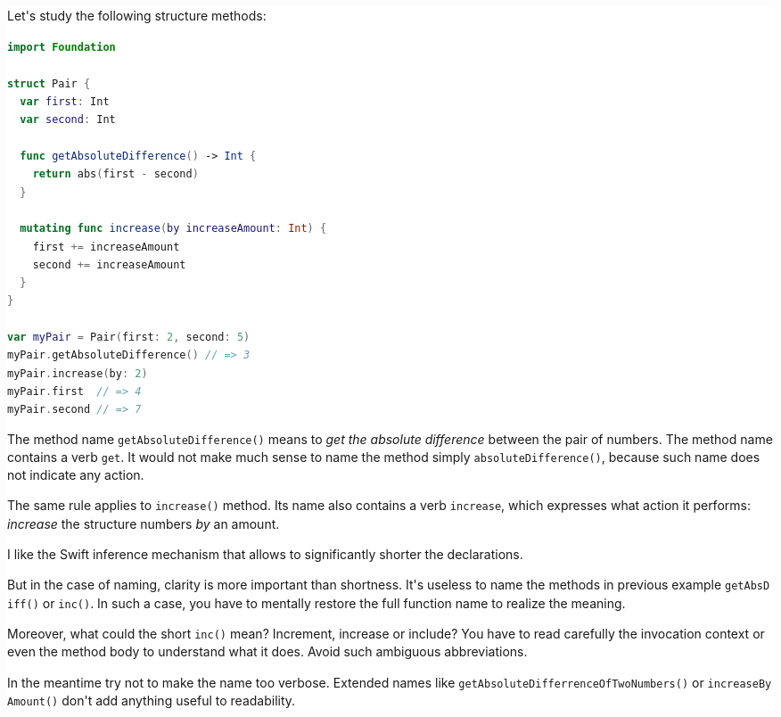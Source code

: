Let's study the following structure methods:

```swift
import Foundation

struct Pair {
  var first: Int
  var second: Int

  func getAbsoluteDifference() -> Int {
    return abs(first - second)
  }

  mutating func increase(by increaseAmount: Int) {
    first += increaseAmount
    second += increaseAmount
  }
}

var myPair = Pair(first: 2, second: 5)
myPair.getAbsoluteDifference() // => 3
myPair.increase(by: 2)
myPair.first  // => 4
myPair.second // => 7
```
The method name `getAbsoluteDifference()` means to *get the absolute difference* between the pair of numbers. The method name contains a verb `get`.
It would not make much sense to name the method simply `absoluteDifference()`, because such name does not indicate any action. 

The same rule applies to `increase()` method. Its name also contains a verb `increase`, which expresses what action it performs: *increase* the structure numbers *by* an amount.  

I like the Swift inference mechanism that allows to significantly shorter the declarations.   

But in the case of naming, clarity is more important than shortness. It's useless to name the methods in previous example `getAbsDiff()` or `inc()`. In such a case, you have to mentally restore the full function name to realize the meaning.  

Moreover, what could the short `inc()` mean? Increment, increase or include? You have to read carefully the invocation context or even the method body to understand what it does. Avoid such ambiguous abbreviations.  

In the meantime try not to make the name too verbose. Extended names like `getAbsoluteDifferrenceOfTwoNumbers()` or `increaseByAmount()` don't add anything useful to readability.  

